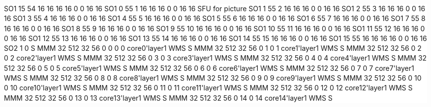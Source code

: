 SO1 15 54 16 16 16 16 0  0  16 16
SO1 0  55 1  16 16 16 0  0  16 16       SFU for picture
SO1 1  55 2  16 16 16 0  0  16 16
SO1 2  55 3  16 16 16 0  0  16 16
SO1 3  55 4  16 16 16 0  0  16 16
SO1 4  55 5  16 16 16 0  0  16 16
SO1 5  55 6  16 16 16 0  0  16 16
SO1 6  55 7  16 16 16 0  0  16 16
SO1 7  55 8  16 16 16 0  0  16 16
SO1 8  55 9  16 16 16 0  0  16 16
SO1 9  55 10 16 16 16 0  0  16 16
SO1 10 55 11 16 16 16 0  0  16 16
SO1 11 55 12 16 16 16 0  0  16 16
SO1 12 55 13 16 16 16 0  0  16 16
SO1 13 55 14 16 16 16 0  0  16 16
SO1 14 55 15 16 16 16 0  0  16 16
SO1 15 55 16 16 16 16 0  0  16 16
SO2 1  0
S
MMM 32   512  32   56   0    0    0    0         core0'layer1
WMS
S
MMM 32   512  32   56   0    1    0    1         core1'layer1
WMS
S
MMM 32   512  32   56   0    2    0    2         core2'layer1
WMS
S
MMM 32   512  32   56   0    3    0    3         core3'layer1
WMS
S
MMM 32   512  32   56   0    4    0    4         core4'layer1
WMS
S
MMM 32   512  32   56   0    5    0    5         core5'layer1
WMS
S
MMM 32   512  32   56   0    6    0    6         core6'layer1
WMS
S
MMM 32   512  32   56   0    7    0    7         core7'layer1
WMS
S
MMM 32   512  32   56   0    8    0    8         core8'layer1
WMS
S
MMM 32   512  32   56   0    9    0    9         core9'layer1
WMS
S
MMM 32   512  32   56   0    10   0    10        core10'layer1
WMS
S
MMM 32   512  32   56   0    11   0    11        core11'layer1
WMS
S
MMM 32   512  32   56   0    12   0    12        core12'layer1
WMS
S
MMM 32   512  32   56   0    13   0    13        core13'layer1
WMS
S
MMM 32   512  32   56   0    14   0    14        core14'layer1
WMS
S